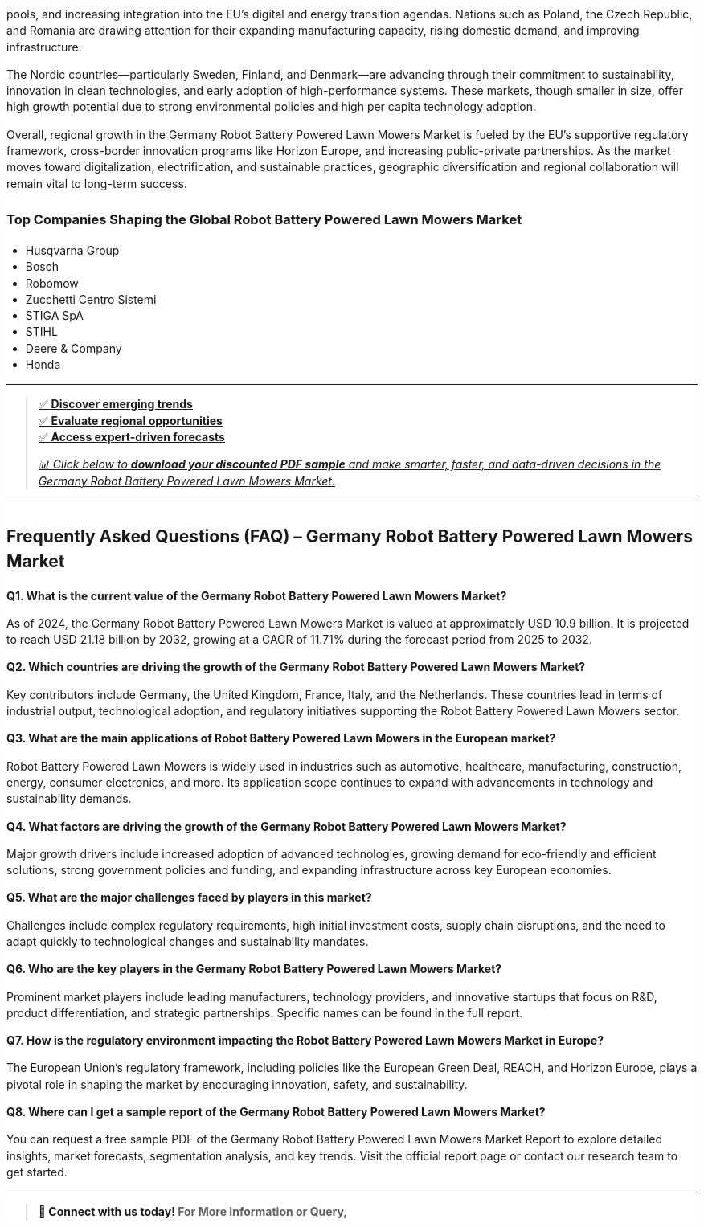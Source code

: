 pools, and increasing integration into the EU&rsquo;s digital and energy transition agendas. Nations such as Poland, the Czech Republic, and Romania are drawing attention for their expanding manufacturing capacity, rising domestic demand, and improving infrastructure.</p><p>The Nordic countries&mdash;particularly Sweden, Finland, and Denmark&mdash;are advancing through their commitment to sustainability, innovation in clean technologies, and early adoption of high-performance systems. These markets, though smaller in size, offer high growth potential due to strong environmental policies and high per capita technology adoption.</p><p>Overall, regional growth in the Germany Robot Battery Powered Lawn Mowers Market is fueled by the EU&rsquo;s supportive regulatory framework, cross-border innovation programs like Horizon Europe, and increasing public-private partnerships. As the market moves toward digitalization, electrification, and sustainable practices, geographic diversification and regional collaboration will remain vital to long-term success.</p><p><h3>Top Companies Shaping the Global Robot Battery Powered Lawn Mowers Market </h3><ul><li>Husqvarna Group</li><li>Bosch</li><li>Robomow</li><li>Zucchetti Centro Sistemi</li><li>STIGA SpA</li><li>STIHL</li><li>Deere & Company</li><li>Honda</li></ul></p><hr /><blockquote><p><a href="https://www.marketresearchintellect.com/ask-for-discount/?rid=257870&amp;amp;utm_source=Github-German&amp;amp;utm_medium=041">✅ <strong data-start="617" data-end="645">Discover emerging trends</strong></a><br data-start="645" data-end="648" /><a href="https://www.marketresearchintellect.com/ask-for-discount/?rid=257870&amp;amp;utm_source=Github-German&amp;amp;utm_medium=041"> ✅ <strong data-start="650" data-end="685">Evaluate regional opportunities</strong></a><br data-start="685" data-end="688" /><a href="https://www.marketresearchintellect.com/ask-for-discount/?rid=257870&amp;amp;utm_source=Github-German&amp;amp;utm_medium=041"> ✅ <strong data-start="690" data-end="724">Access expert-driven forecasts</strong></a></p><p class="" data-start="728" data-end="864"><em><a href="https://www.marketresearchintellect.com/ask-for-discount/?rid=257870&amp;amp;utm_source=Github-German&amp;amp;utm_medium=041">📊 Click below to <strong data-start="746" data-end="785">download your discounted PDF sample</strong> and make smarter, faster, and data-driven decisions in the Germany Robot Battery Powered Lawn Mowers Market.</a></em></p></blockquote><hr /><h2>Frequently Asked Questions (FAQ) &ndash; Germany Robot Battery Powered Lawn Mowers Market</h2><p><strong>Q1. What is the current value of the Germany Robot Battery Powered Lawn Mowers Market?</strong></p><p>As of 2024, the Germany Robot Battery Powered Lawn Mowers Market is valued at approximately USD 10.9 billion. It is projected to reach USD 21.18 billion by 2032, growing at a CAGR of 11.71% during the forecast period from 2025 to 2032.</p><p><strong>Q2. Which countries are driving the growth of the Germany Robot Battery Powered Lawn Mowers Market?</strong></p><p>Key contributors include Germany, the United Kingdom, France, Italy, and the Netherlands. These countries lead in terms of industrial output, technological adoption, and regulatory initiatives supporting the Robot Battery Powered Lawn Mowers sector.</p><p><strong>Q3. What are the main applications of Robot Battery Powered Lawn Mowers in the European market?</strong></p><p>Robot Battery Powered Lawn Mowers is widely used in industries such as automotive, healthcare, manufacturing, construction, energy, consumer electronics, and more. Its application scope continues to expand with advancements in technology and sustainability demands.</p><p><strong>Q4. What factors are driving the growth of the Germany Robot Battery Powered Lawn Mowers Market?</strong></p><p>Major growth drivers include increased adoption of advanced technologies, growing demand for eco-friendly and efficient solutions, strong government policies and funding, and expanding infrastructure across key European economies.</p><p><strong>Q5. What are the major challenges faced by players in this market?</strong></p><p>Challenges include complex regulatory requirements, high initial investment costs, supply chain disruptions, and the need to adapt quickly to technological changes and sustainability mandates.</p><p><strong>Q6. Who are the key players in the Germany Robot Battery Powered Lawn Mowers Market?</strong></p><p>Prominent market players include leading manufacturers, technology providers, and innovative startups that focus on R&amp;D, product differentiation, and strategic partnerships. Specific names can be found in the full report.</p><p><strong>Q7. How is the regulatory environment impacting the Robot Battery Powered Lawn Mowers Market in Europe?</strong></p><p>The European Union&rsquo;s regulatory framework, including policies like the European Green Deal, REACH, and Horizon Europe, plays a pivotal role in shaping the market by encouraging innovation, safety, and sustainability.</p><p><strong>Q8. Where can I get a sample report of the Germany Robot Battery Powered Lawn Mowers Market?</strong></p><p>You can request a free sample PDF of the Germany Robot Battery Powered Lawn Mowers Market Report to explore detailed insights, market forecasts, segmentation analysis, and key trends. Visit the official report page or contact our research team to get started.</p><hr /><blockquote><p><span class="font-[700]"><strong><a href="https://www.marketresearchintellect.com/product/global-robot-battery-powered-lawn-mowers-market-size-and-forecast/?utm_source=Linkedin&utm_medium=041">📩 Connect with us today!</a> For More Information or Query,